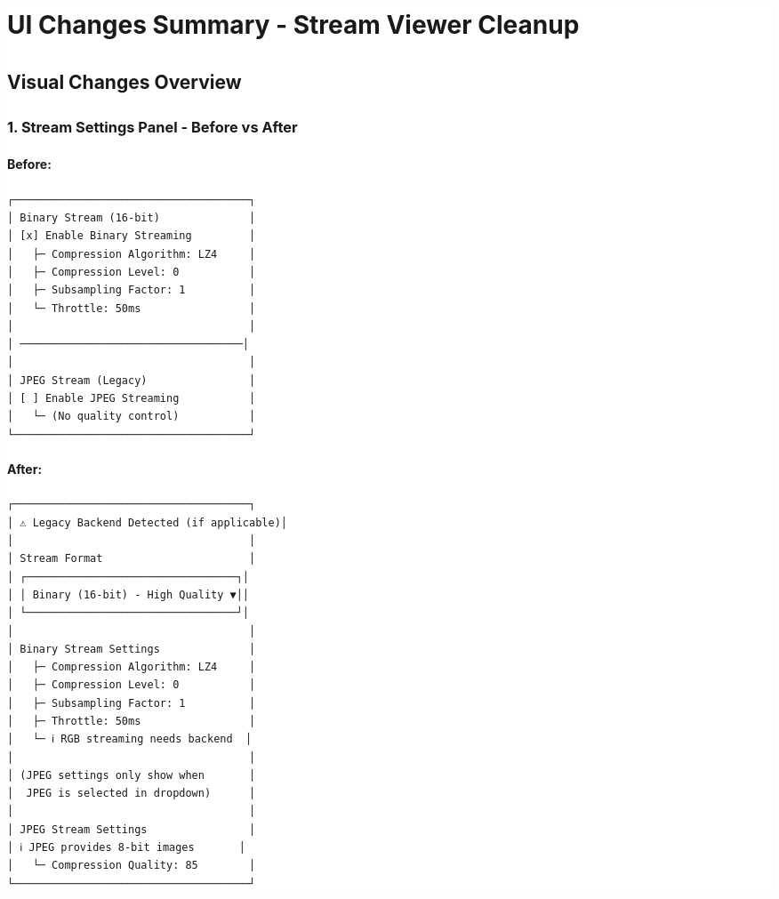 # UI Changes Summary - Stream Viewer Cleanup

## Visual Changes Overview

### 1. Stream Settings Panel - Before vs After

#### Before:
```
┌─────────────────────────────────────┐
│ Binary Stream (16-bit)              │
│ [x] Enable Binary Streaming         │
│   ├─ Compression Algorithm: LZ4     │
│   ├─ Compression Level: 0           │
│   ├─ Subsampling Factor: 1          │
│   └─ Throttle: 50ms                 │
│                                     │
│ ───────────────────────────────────│
│                                     │
│ JPEG Stream (Legacy)                │
│ [ ] Enable JPEG Streaming           │
│   └─ (No quality control)           │
└─────────────────────────────────────┘
```

#### After:
```
┌─────────────────────────────────────┐
│ ⚠️ Legacy Backend Detected (if applicable)│
│                                     │
│ Stream Format                       │
│ ┌─────────────────────────────────┐│
│ │ Binary (16-bit) - High Quality ▼││
│ └─────────────────────────────────┘│
│                                     │
│ Binary Stream Settings              │
│   ├─ Compression Algorithm: LZ4     │
│   ├─ Compression Level: 0           │
│   ├─ Subsampling Factor: 1          │
│   ├─ Throttle: 50ms                 │
│   └─ ℹ️ RGB streaming needs backend  │
│                                     │
│ (JPEG settings only show when       │
│  JPEG is selected in dropdown)      │
│                                     │
│ JPEG Stream Settings                │
│ ℹ️ JPEG provides 8-bit images       │
│   └─ Compression Quality: 85        │
└─────────────────────────────────────┘
```
